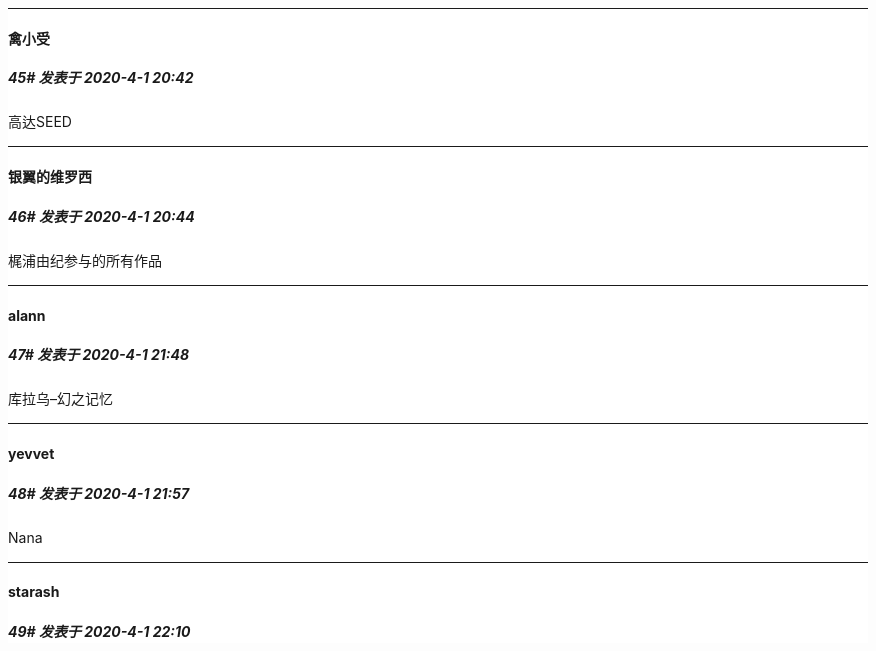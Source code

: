 *****

####  禽小受  
##### 45#       发表于 2020-4-1 20:42




高达SEED







*****

####  银翼的维罗西  
##### 46#       发表于 2020-4-1 20:44




梶浦由纪参与的所有作品







*****

####  alann  
##### 47#       发表于 2020-4-1 21:48




库拉乌–幻之记忆







*****

####  yevvet  
##### 48#       发表于 2020-4-1 21:57




Nana







*****

####  starash  
##### 49#       发表于 2020-4-1 22:10
